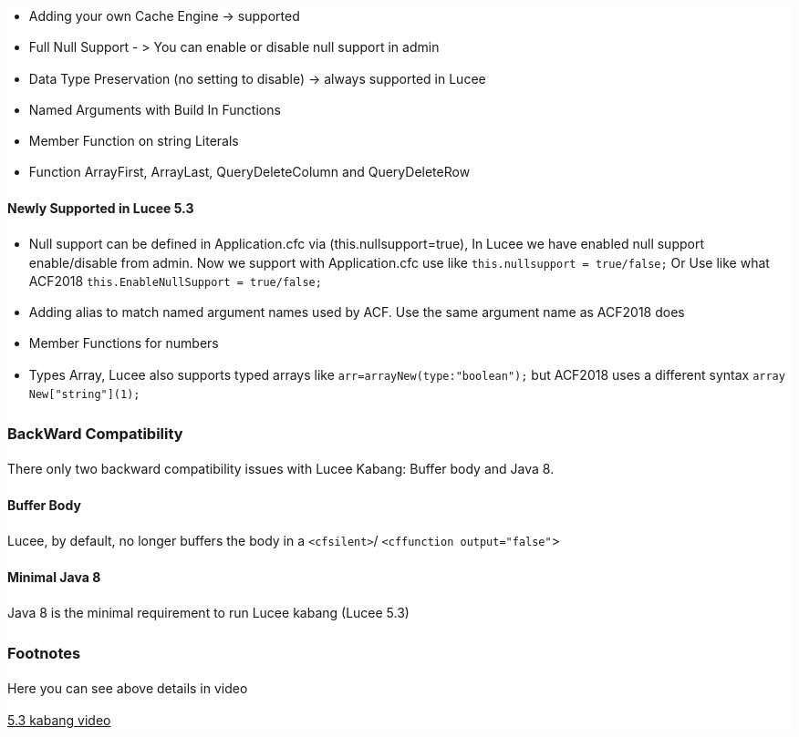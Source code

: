 * Adding your own Cache Engine -> supported

* Full Null Support - > You can enable or disable null support in admin

* Data Type Preservation (no setting to disable) -> always supported in Lucee

* Named Arguments with Build In Functions

* Member Function on string Literals

* Function ArrayFirst, ArrayLast, QueryDeleteColumn and QueryDeleteRow

#### Newly Supported in Lucee 5.3 ####

 * Null support can be defined in Application.cfc via (this.nullsupport=true), In Lucee we have enabled null support enable/disable from admin. Now we support with Application.cfc use like `this.nullsupport = true/false;` Or Use like what ACF2018 `this.EnableNullSupport = true/false;`

 * Adding alias to match named argument names used by ACF. Use the same argument name as ACF2018 does

 * Member Functions for numbers

 * Types Array, Lucee also supports typed arrays like `arr=arrayNew(type:"boolean");` but ACF2018 uses a different syntax `arrayNew["string"](1);`

### BackWard Compatibility ###

There only two backward compatibility issues with Lucee Kabang: Buffer body and Java 8.

#### Buffer Body ####

Lucee, by default, no longer buffers the body in a `<cfsilent>`/ `<cffunction output="false"`>

#### Minimal Java 8 ####

Java 8 is the minimal requirement to run Lucee kabang (Lucee 5.3)

### Footnotes ###

Here you can see above details in video

[5.3 kabang video](https://youtu.be/A1f46rk0WrI)
